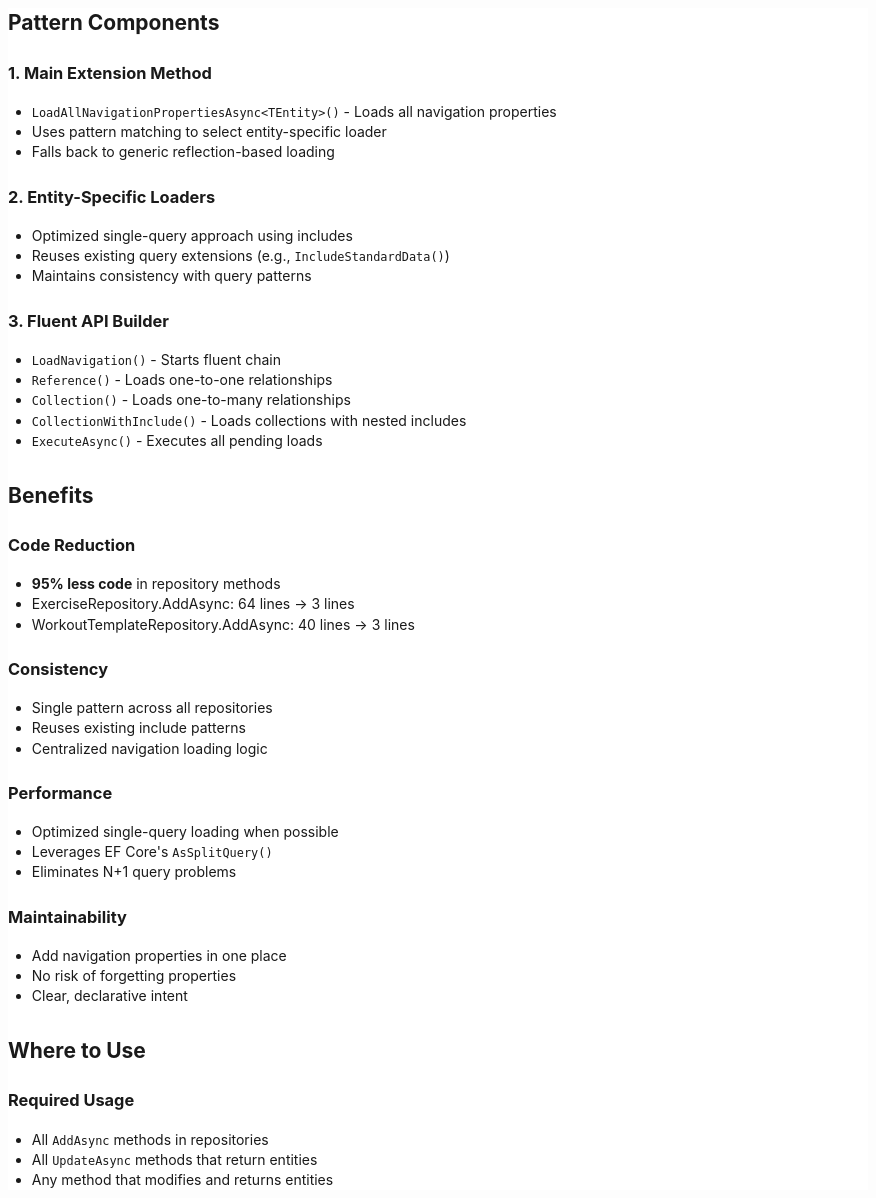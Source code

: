 ## Pattern Components

### 1. Main Extension Method
- `LoadAllNavigationPropertiesAsync<TEntity>()` - Loads all navigation properties
- Uses pattern matching to select entity-specific loader
- Falls back to generic reflection-based loading

### 2. Entity-Specific Loaders
- Optimized single-query approach using includes
- Reuses existing query extensions (e.g., `IncludeStandardData()`)
- Maintains consistency with query patterns

### 3. Fluent API Builder
- `LoadNavigation()` - Starts fluent chain
- `Reference()` - Loads one-to-one relationships
- `Collection()` - Loads one-to-many relationships
- `CollectionWithInclude()` - Loads collections with nested includes
- `ExecuteAsync()` - Executes all pending loads

## Benefits

### Code Reduction
- **95% less code** in repository methods
- ExerciseRepository.AddAsync: 64 lines → 3 lines
- WorkoutTemplateRepository.AddAsync: 40 lines → 3 lines

### Consistency
- Single pattern across all repositories
- Reuses existing include patterns
- Centralized navigation loading logic

### Performance
- Optimized single-query loading when possible
- Leverages EF Core's `AsSplitQuery()`
- Eliminates N+1 query problems

### Maintainability
- Add navigation properties in one place
- No risk of forgetting properties
- Clear, declarative intent

## Where to Use

### Required Usage
- All `AddAsync` methods in repositories
- All `UpdateAsync` methods that return entities
- Any method that modifies and returns entities
